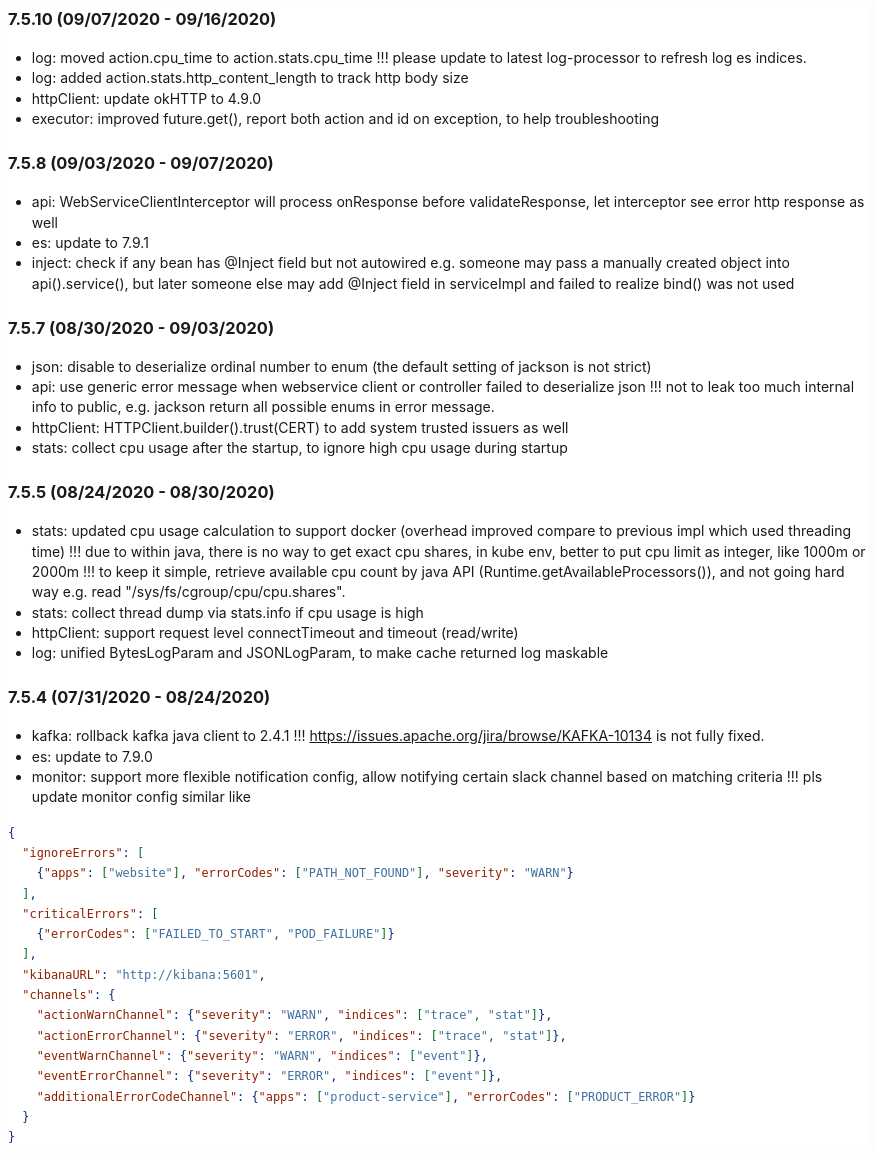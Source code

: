 ### 7.5.10 (09/07/2020 - 09/16/2020)

* log: moved action.cpu_time to action.stats.cpu_time
  !!! please update to latest log-processor to refresh log es indices.
* log: added action.stats.http_content_length to track http body size
* httpClient: update okHTTP to 4.9.0
* executor: improved future.get(), report both action and id on exception, to help troubleshooting

### 7.5.8 (09/03/2020 - 09/07/2020)

* api: WebServiceClientInterceptor will process onResponse before validateResponse, let interceptor see error http response as well
* es: update to 7.9.1
* inject: check if any bean has @Inject field but not autowired e.g. someone may pass a manually created object into api().service(), but later someone else may add @Inject field in serviceImpl and failed to realize bind() was not used

### 7.5.7 (08/30/2020 - 09/03/2020)

* json: disable to deserialize ordinal number to enum (the default setting of jackson is not strict)
* api: use generic error message when webservice client or controller failed to deserialize json
  !!! not to leak too much internal info to public, e.g. jackson return all possible enums in error message.
* httpClient: HTTPClient.builder().trust(CERT) to add system trusted issuers as well
* stats: collect cpu usage after the startup, to ignore high cpu usage during startup

### 7.5.5 (08/24/2020 - 08/30/2020)

* stats: updated cpu usage calculation to support docker (overhead improved compare to previous impl which used threading time)
  !!! due to within java, there is no way to get exact cpu shares, in kube env, better to put cpu limit as integer, like 1000m or 2000m
  !!! to keep it simple, retrieve available cpu count by java API (Runtime.getAvailableProcessors()), and not going hard way e.g. read "/sys/fs/cgroup/cpu/cpu.shares".
* stats: collect thread dump via stats.info if cpu usage is high
* httpClient: support request level connectTimeout and timeout (read/write)
* log: unified BytesLogParam and JSONLogParam, to make cache returned log maskable

### 7.5.4 (07/31/2020 - 08/24/2020)

* kafka: rollback kafka java client to 2.4.1
  !!! https://issues.apache.org/jira/browse/KAFKA-10134 is not fully fixed.
* es: update to 7.9.0
* monitor: support more flexible notification config, allow notifying certain slack channel based on matching criteria
  !!! pls update monitor config similar like

```json
{
  "ignoreErrors": [
    {"apps": ["website"], "errorCodes": ["PATH_NOT_FOUND"], "severity": "WARN"}
  ],
  "criticalErrors": [
    {"errorCodes": ["FAILED_TO_START", "POD_FAILURE"]}
  ],
  "kibanaURL": "http://kibana:5601",
  "channels": {
    "actionWarnChannel": {"severity": "WARN", "indices": ["trace", "stat"]},
    "actionErrorChannel": {"severity": "ERROR", "indices": ["trace", "stat"]},
    "eventWarnChannel": {"severity": "WARN", "indices": ["event"]},
    "eventErrorChannel": {"severity": "ERROR", "indices": ["event"]},
    "additionalErrorCodeChannel": {"apps": ["product-service"], "errorCodes": ["PRODUCT_ERROR"]}
  }
}
```